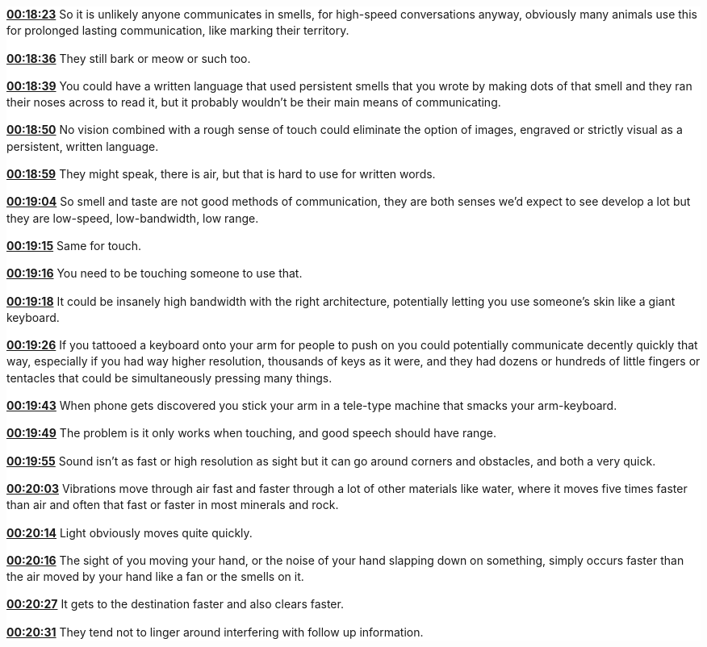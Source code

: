 **[00:18:23](https://youtube.com/watch?v=thdC-HlRHWg&t=00h18m23s)**  So it is unlikely anyone communicates in smells, for high-speed conversations anyway, obviously many animals use this for prolonged lasting communication, like marking their territory. 

**[00:18:36](https://youtube.com/watch?v=thdC-HlRHWg&t=00h18m36s)**  They still bark or meow or such too. 

**[00:18:39](https://youtube.com/watch?v=thdC-HlRHWg&t=00h18m39s)**  You could have a written language that used persistent smells that you wrote by making dots of that smell and they ran their noses across to read it, but it probably wouldn’t be their main means of communicating. 

**[00:18:50](https://youtube.com/watch?v=thdC-HlRHWg&t=00h18m50s)**  No vision combined with a rough sense of touch could eliminate the option of images, engraved or strictly visual as a persistent, written language. 

**[00:18:59](https://youtube.com/watch?v=thdC-HlRHWg&t=00h18m59s)**  They might speak, there is air, but that is hard to use for written words. 

**[00:19:04](https://youtube.com/watch?v=thdC-HlRHWg&t=00h19m04s)**  So smell and taste are not good methods of communication, they are both senses we’d expect to see develop a lot but they are low-speed, low-bandwidth, low range. 

**[00:19:15](https://youtube.com/watch?v=thdC-HlRHWg&t=00h19m15s)**  Same for touch. 

**[00:19:16](https://youtube.com/watch?v=thdC-HlRHWg&t=00h19m16s)**  You need to be touching someone to use that. 

**[00:19:18](https://youtube.com/watch?v=thdC-HlRHWg&t=00h19m18s)**  It could be insanely high bandwidth with the right architecture, potentially letting you use someone’s skin like a giant keyboard. 

**[00:19:26](https://youtube.com/watch?v=thdC-HlRHWg&t=00h19m26s)**  If you tattooed a keyboard onto your arm for people to push on you could potentially communicate decently quickly that way, especially if you had way higher resolution, thousands of keys as it were, and they had dozens or hundreds of little fingers or tentacles that could be simultaneously pressing many things. 

**[00:19:43](https://youtube.com/watch?v=thdC-HlRHWg&t=00h19m43s)**  When phone gets discovered you stick your arm in a tele-type machine that smacks your arm-keyboard. 

**[00:19:49](https://youtube.com/watch?v=thdC-HlRHWg&t=00h19m49s)**  The problem is it only works when touching, and good speech should have range. 

**[00:19:55](https://youtube.com/watch?v=thdC-HlRHWg&t=00h19m55s)**  Sound isn’t as fast or high resolution as sight but it can go around corners and obstacles, and both a very quick. 

**[00:20:03](https://youtube.com/watch?v=thdC-HlRHWg&t=00h20m03s)**  Vibrations move through air fast and faster through a lot of other materials like water, where it moves five times faster than air and often that fast or faster in most minerals and rock. 

**[00:20:14](https://youtube.com/watch?v=thdC-HlRHWg&t=00h20m14s)**  Light obviously moves quite quickly. 

**[00:20:16](https://youtube.com/watch?v=thdC-HlRHWg&t=00h20m16s)**  The sight of you moving your hand, or the noise of your hand slapping down on something, simply occurs faster than the air moved by your hand like a fan or the smells on it. 

**[00:20:27](https://youtube.com/watch?v=thdC-HlRHWg&t=00h20m27s)**  It gets to the destination faster and also clears faster. 

**[00:20:31](https://youtube.com/watch?v=thdC-HlRHWg&t=00h20m31s)**  They tend not to linger around interfering with follow up information. 
